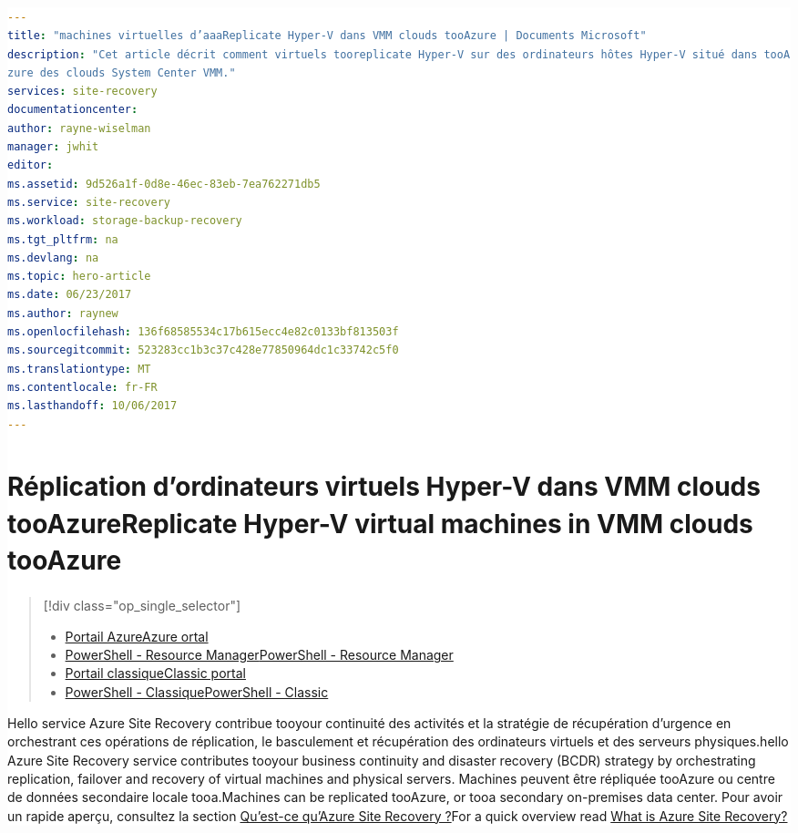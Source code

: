 ```yaml
---
title: "machines virtuelles d’aaaReplicate Hyper-V dans VMM clouds tooAzure | Documents Microsoft"
description: "Cet article décrit comment virtuels tooreplicate Hyper-V sur des ordinateurs hôtes Hyper-V situé dans tooAzure des clouds System Center VMM."
services: site-recovery
documentationcenter: 
author: rayne-wiselman
manager: jwhit
editor: 
ms.assetid: 9d526a1f-0d8e-46ec-83eb-7ea762271db5
ms.service: site-recovery
ms.workload: storage-backup-recovery
ms.tgt_pltfrm: na
ms.devlang: na
ms.topic: hero-article
ms.date: 06/23/2017
ms.author: raynew
ms.openlocfilehash: 136f68585534c17b615ecc4e82c0133bf813503f
ms.sourcegitcommit: 523283cc1b3c37c428e77850964dc1c33742c5f0
ms.translationtype: MT
ms.contentlocale: fr-FR
ms.lasthandoff: 10/06/2017
---
```

# <a name="replicate-hyper-v-virtual-machines-in-vmm-clouds-tooazure"></a><span data-ttu-id="6ba17-103">Réplication d’ordinateurs virtuels Hyper-V dans VMM clouds tooAzure</span><span class="sxs-lookup"><span data-stu-id="6ba17-103">Replicate Hyper-V virtual machines in VMM clouds tooAzure</span></span>
> [!div class="op_single_selector"]
> * [<span data-ttu-id="6ba17-104">Portail Azure</span><span class="sxs-lookup"><span data-stu-id="6ba17-104">Azure ortal</span></span>](site-recovery-vmm-to-azure.md)
> * [<span data-ttu-id="6ba17-105">PowerShell - Resource Manager</span><span class="sxs-lookup"><span data-stu-id="6ba17-105">PowerShell - Resource Manager</span></span>](site-recovery-vmm-to-azure-powershell-resource-manager.md)
> * [<span data-ttu-id="6ba17-106">Portail classique</span><span class="sxs-lookup"><span data-stu-id="6ba17-106">Classic portal</span></span>](site-recovery-vmm-to-azure-classic.md)
> * [<span data-ttu-id="6ba17-107">PowerShell - Classique</span><span class="sxs-lookup"><span data-stu-id="6ba17-107">PowerShell - Classic</span></span>](site-recovery-deploy-with-powershell.md)
>
>

<span data-ttu-id="6ba17-108">Hello service Azure Site Recovery contribue tooyour continuité des activités et la stratégie de récupération d’urgence en orchestrant ces opérations de réplication, le basculement et récupération des ordinateurs virtuels et des serveurs physiques.</span><span class="sxs-lookup"><span data-stu-id="6ba17-108">hello Azure Site Recovery service contributes tooyour business continuity and disaster recovery (BCDR) strategy by orchestrating replication, failover and recovery of virtual machines and physical servers.</span></span> <span data-ttu-id="6ba17-109">Machines peuvent être répliquée tooAzure ou centre de données secondaire locale tooa.</span><span class="sxs-lookup"><span data-stu-id="6ba17-109">Machines can be replicated tooAzure, or tooa secondary on-premises data center.</span></span> <span data-ttu-id="6ba17-110">Pour avoir un rapide aperçu, consultez la section [Qu’est-ce qu’Azure Site Recovery ?](site-recovery-overview.md)</span><span class="sxs-lookup"><span data-stu-id="6ba17-110">For a quick overview read [What is Azure Site Recovery?](site-recovery-overview.md)</span></span>
